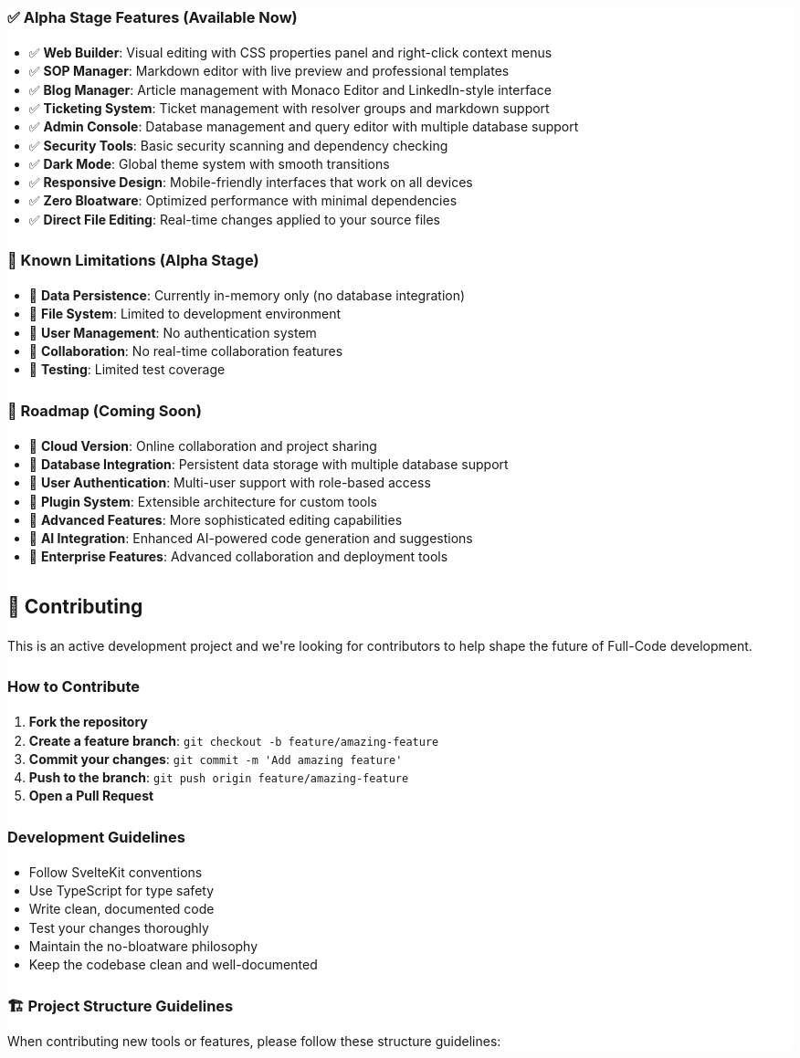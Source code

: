### ✅ Alpha Stage Features (Available Now)
- ✅ **Web Builder**: Visual editing with CSS properties panel and right-click context menus
- ✅ **SOP Manager**: Markdown editor with live preview and professional templates
- ✅ **Blog Manager**: Article management with Monaco Editor and LinkedIn-style interface
- ✅ **Ticketing System**: Ticket management with resolver groups and markdown support
- ✅ **Admin Console**: Database management and query editor with multiple database support
- ✅ **Security Tools**: Basic security scanning and dependency checking
- ✅ **Dark Mode**: Global theme system with smooth transitions
- ✅ **Responsive Design**: Mobile-friendly interfaces that work on all devices
- ✅ **Zero Bloatware**: Optimized performance with minimal dependencies
- ✅ **Direct File Editing**: Real-time changes applied to your source files

### 🔄 Known Limitations (Alpha Stage)
- 🔄 **Data Persistence**: Currently in-memory only (no database integration)
- 🔄 **File System**: Limited to development environment
- 🔄 **User Management**: No authentication system
- 🔄 **Collaboration**: No real-time collaboration features
- 🔄 **Testing**: Limited test coverage

### 🚀 Roadmap (Coming Soon)
- 🚀 **Cloud Version**: Online collaboration and project sharing
- 🚀 **Database Integration**: Persistent data storage with multiple database support
- 🚀 **User Authentication**: Multi-user support with role-based access
- 🚀 **Plugin System**: Extensible architecture for custom tools
- 🚀 **Advanced Features**: More sophisticated editing capabilities
- 🚀 **AI Integration**: Enhanced AI-powered code generation and suggestions
- 🚀 **Enterprise Features**: Advanced collaboration and deployment tools

## 🤝 Contributing

This is an active development project and we're looking for contributors to help shape the future of Full-Code development.

### How to Contribute
1. **Fork the repository**
2. **Create a feature branch**: `git checkout -b feature/amazing-feature`
3. **Commit your changes**: `git commit -m 'Add amazing feature'`
4. **Push to the branch**: `git push origin feature/amazing-feature`
5. **Open a Pull Request**

### Development Guidelines
- Follow SvelteKit conventions
- Use TypeScript for type safety
- Write clean, documented code
- Test your changes thoroughly
- Maintain the no-bloatware philosophy
- Keep the codebase clean and well-documented

### 🏗️ Project Structure Guidelines
When contributing new tools or features, please follow these structure guidelines:
